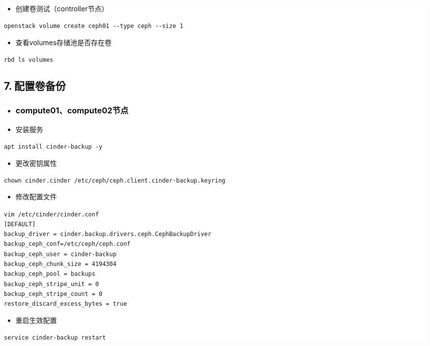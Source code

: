 

+ 创建卷测试（controller节点）

```shell
openstack volume create ceph01 --type ceph --size 1
```



+ 查看volumes存储池是否存在卷

```shell
rbd ls volumes
```





## 7. 配置卷备份

+ ### compute01、compute02节点

+ 安装服务

```shell
apt install cinder-backup -y
```



+ 更改密钥属性

```shell
chown cinder.cinder /etc/ceph/ceph.client.cinder-backup.keyring
```





+ 修改配置文件

```shell
vim /etc/cinder/cinder.conf
[DEFAULT]
backup_driver = cinder.backup.drivers.ceph.CephBackupDriver
backup_ceph_conf=/etc/ceph/ceph.conf
backup_ceph_user = cinder-backup
backup_ceph_chunk_size = 4194304
backup_ceph_pool = backups
backup_ceph_stripe_unit = 0
backup_ceph_stripe_count = 0
restore_discard_excess_bytes = true
```



+ 重启生效配置

```shell
service cinder-backup restart
```

